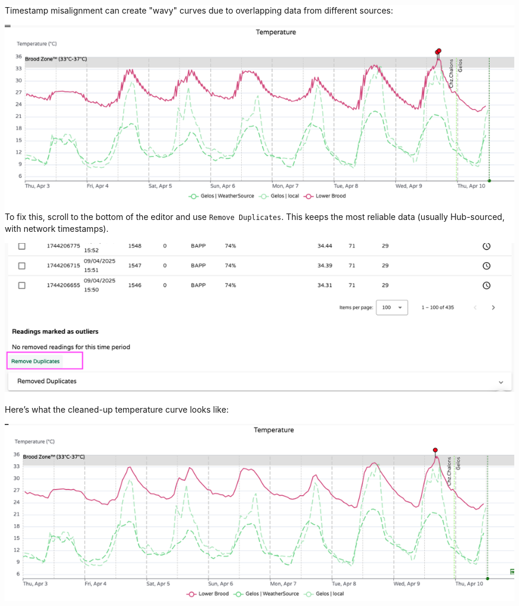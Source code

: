 Timestamp misalignment can create "wavy" curves due to overlapping data from different sources:

![Device claim](../assets/50_mybroodminder_v5.assets/manage_devices/wavy1.png)

To fix this, scroll to the bottom of the editor and use `Remove Duplicates`. This keeps the most reliable data (usually Hub-sourced, with network timestamps).

![Device claim](../assets/50_mybroodminder_v5.assets/manage_devices/remove_duplicates.png)

Here’s what the cleaned-up temperature curve looks like:

![Device claim](../assets/50_mybroodminder_v5.assets/manage_devices/wavy2.png)

